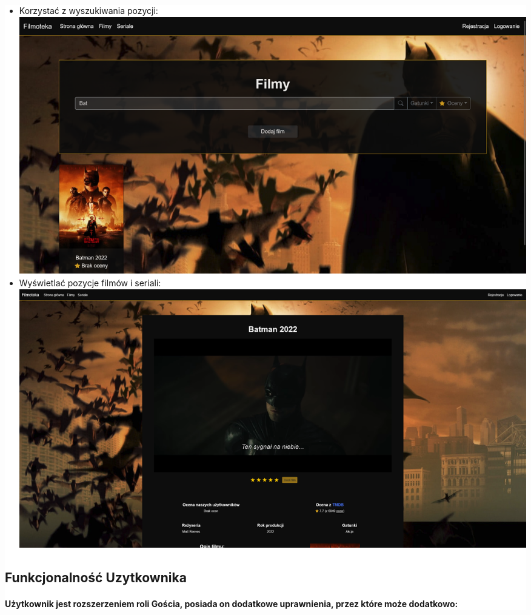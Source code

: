   - Korzystać z wyszukiwania pozycji: ![obraz.png](readme_src/quest/8.png)
  - Wyświetlać pozycje filmów i seriali: ![obraz.png](readme_src/quest/9.png)

## Funkcjonalność Uzytkownika

**Użytkownik jest rozszerzeniem roli Gościa, posiada on dodatkowe uprawnienia, przez które może dodatkowo:**

